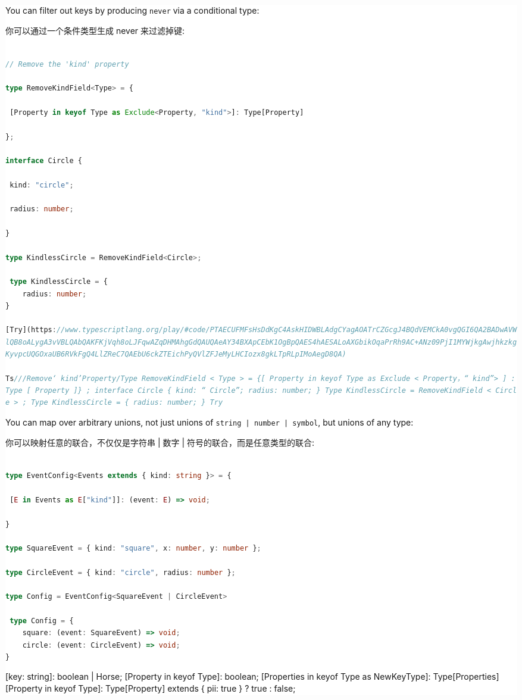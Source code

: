 You can filter out keys by producing `never` via a conditional type:

你可以通过一个条件类型生成 never 来过滤掉键:

```ts

// Remove the 'kind' property

type RemoveKindField<Type> = {

 [Property in keyof Type as Exclude<Property, "kind">]: Type[Property]

};

interface Circle {

 kind: "circle";

 radius: number;

}

type KindlessCircle = RemoveKindField<Circle>;

 type KindlessCircle = {
    radius: number;
}

[Try](https://www.typescriptlang.org/play/#code/PTAECUFMFsHsDdKgC4AskHIDWBLAdgCYagAOATrCZGcgJ4BQdVEMCkA0vgQGI6QA2BADwAVWlQB8oALygA3vVBLQAbQAKFKjVqh8oLJFqwAZqDHMAhgGdQAUQAeAY34BXApCEbK1OgBpQAES4hAESALoAXGbikOqaPrRh9AC+ANz09PjI1MYWjkgAwjhkzkgKyvpcUQGOxaUB6RVkFgQ4LlZReC7QAEbU6ckZTEichPyQVlZFJeMyLHCIozx8gkLTpRLpIMoAegD8QA)

Ts///Remove‘ kind’Property/Type RemoveKindField < Type > = {[ Property in keyof Type as Exclude < Property，“ kind”> ] : Type [ Property ]} ; interface Circle { kind: “ Circle”; radius: number; } Type KindlessCircle = RemoveKindField < Circle > ; Type KindlessCircle = { radius: number; } Try


```

You can map over arbitrary unions, not just unions of `string | number | symbol`, but unions of any type:

你可以映射任意的联合，不仅仅是字符串 | 数字 | 符号的联合，而是任意类型的联合:

```ts

type EventConfig<Events extends { kind: string }> = {

 [E in Events as E["kind"]]: (event: E) => void;

}

type SquareEvent = { kind: "square", x: number, y: number };

type CircleEvent = { kind: "circle", radius: number };

type Config = EventConfig<SquareEvent | CircleEvent>

 type Config = {
    square: (event: SquareEvent) => void;
    circle: (event: CircleEvent) => void;
}

```

 [key: string]: boolean | Horse;
 [Property in keyof Type]: boolean;
 [Properties in keyof Type as NewKeyType]: Type[Properties]
 [Property in keyof Type]: Type[Property] extends { pii: true } ? true : false;